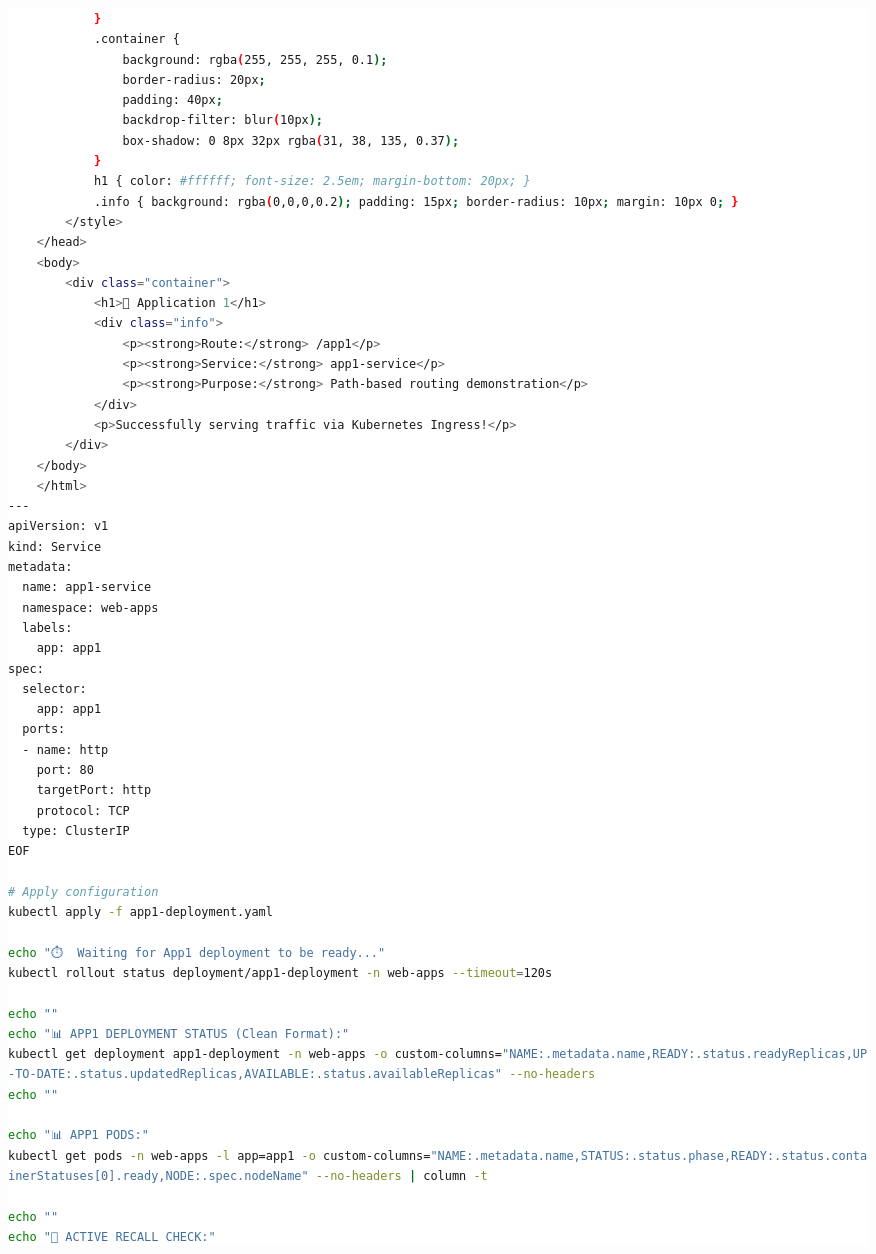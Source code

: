 ```bash
            }
            .container {
                background: rgba(255, 255, 255, 0.1);
                border-radius: 20px;
                padding: 40px;
                backdrop-filter: blur(10px);
                box-shadow: 0 8px 32px rgba(31, 38, 135, 0.37);
            }
            h1 { color: #ffffff; font-size: 2.5em; margin-bottom: 20px; }
            .info { background: rgba(0,0,0,0.2); padding: 15px; border-radius: 10px; margin: 10px 0; }
        </style>
    </head>
    <body>
        <div class="container">
            <h1>🚀 Application 1</h1>
            <div class="info">
                <p><strong>Route:</strong> /app1</p>
                <p><strong>Service:</strong> app1-service</p>
                <p><strong>Purpose:</strong> Path-based routing demonstration</p>
            </div>
            <p>Successfully serving traffic via Kubernetes Ingress!</p>
        </div>
    </body>
    </html>
---
apiVersion: v1
kind: Service
metadata:
  name: app1-service
  namespace: web-apps
  labels:
    app: app1
spec:
  selector:
    app: app1
  ports:
  - name: http
    port: 80
    targetPort: http
    protocol: TCP
  type: ClusterIP
EOF

# Apply configuration
kubectl apply -f app1-deployment.yaml

echo "⏱️  Waiting for App1 deployment to be ready..."
kubectl rollout status deployment/app1-deployment -n web-apps --timeout=120s

echo ""
echo "📊 APP1 DEPLOYMENT STATUS (Clean Format):"
kubectl get deployment app1-deployment -n web-apps -o custom-columns="NAME:.metadata.name,READY:.status.readyReplicas,UP-TO-DATE:.status.updatedReplicas,AVAILABLE:.status.availableReplicas" --no-headers
echo ""

echo "📊 APP1 PODS:"
kubectl get pods -n web-apps -l app=app1 -o custom-columns="NAME:.metadata.name,STATUS:.status.phase,READY:.status.containerStatuses[0].ready,NODE:.spec.nodeName" --no-headers | column -t

echo ""
echo "🤔 ACTIVE RECALL CHECK:"
```